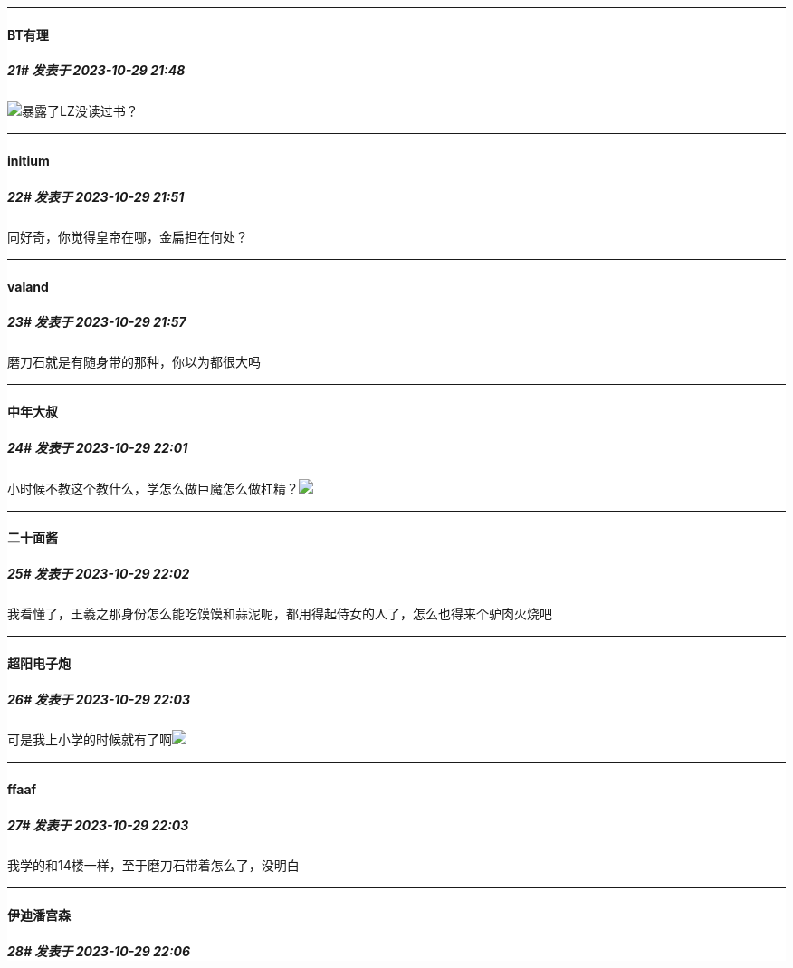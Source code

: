 *****

####  BT有理  
##### 21#       发表于 2023-10-29 21:48

<img src="https://static.saraba1st.com/image/smiley/face2017/067.png" referrerpolicy="no-referrer">暴露了LZ没读过书？

*****

####  initium  
##### 22#       发表于 2023-10-29 21:51

同好奇，你觉得皇帝在哪，金扁担在何处？

*****

####  valand  
##### 23#       发表于 2023-10-29 21:57

磨刀石就是有随身带的那种，你以为都很大吗

*****

####  中年大叔  
##### 24#       发表于 2023-10-29 22:01

小时候不教这个教什么，学怎么做巨魔怎么做杠精？<img src="https://static.saraba1st.com/image/smiley/face2017/065.png" referrerpolicy="no-referrer">

*****

####  二十面酱  
##### 25#       发表于 2023-10-29 22:02

我看懂了，王羲之那身份怎么能吃馍馍和蒜泥呢，都用得起侍女的人了，怎么也得来个驴肉火烧吧

*****

####  超阳电子炮  
##### 26#       发表于 2023-10-29 22:03

可是我上小学的时候就有了啊<img src="https://static.saraba1st.com/image/smiley/face2017/112.png" referrerpolicy="no-referrer">

*****

####  ffaaf  
##### 27#       发表于 2023-10-29 22:03

我学的和14楼一样，至于磨刀石带着怎么了，没明白

*****

####  伊迪潘宫森  
##### 28#       发表于 2023-10-29 22:06
